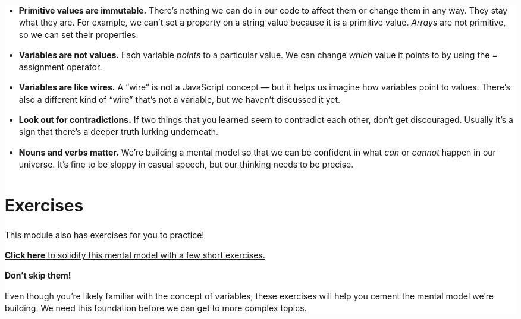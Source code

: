- __Primitive values are immutable.__ There’s nothing we can do in our code to affect them or change them in any way. They stay what they are. For example, we can’t set a property on a string value because it is a primitive value. _Arrays_ are not primitive, so we can set their properties.

- __Variables are not values.__ Each variable _points_ to a particular value. We can change _which_ value it points to by using the = assignment operator.

- __Variables are like wires.__ A “wire” is not a JavaScript concept — but it helps us imagine how variables point to values. There’s also a different kind of “wire” that’s not a variable, but we haven’t discussed it yet.

- __Look out for contradictions.__ If two things that you learned seem to contradict each other, don’t get discouraged. Usually it’s a sign that there’s a deeper truth lurking underneath.

- __Nouns and verbs matter.__ We’re building a mental model so that we can be confident in what _can_ or _cannot_ happen in our universe. It’s fine to be sloppy in casual speech, but our thinking needs to be precise.

# Exercises
This module also has exercises for you to practice!

[__Click here__ to solidify this mental model with a few short exercises.](https://eggheadio.typeform.com/to/RWJg3m?email=dena.denacho@gmail.com&ck_subscriber_id=810733667)


__Don’t skip them!__

Even though you’re likely familiar with the concept of variables, these exercises will help you cement the mental model we’re building. We need this foundation before we can get to more complex topics.

